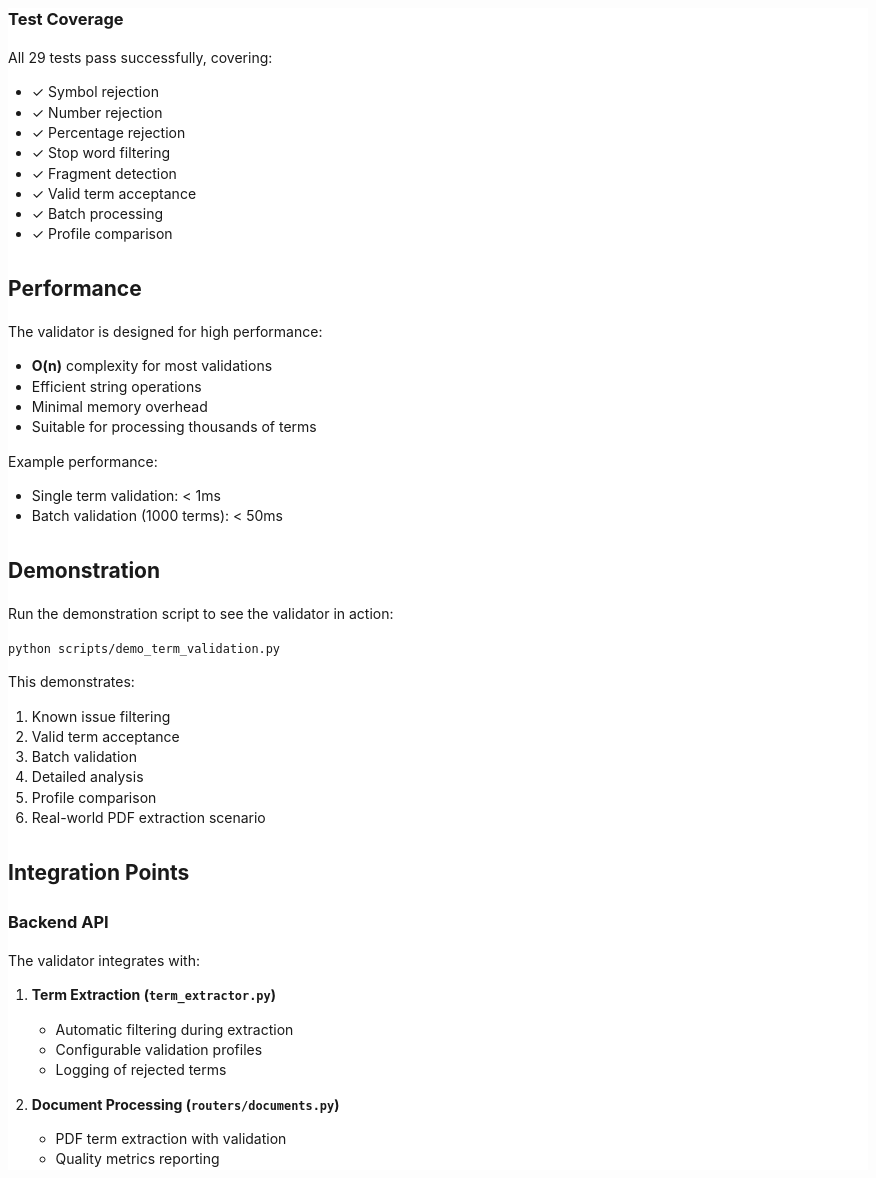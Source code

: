 ### Test Coverage

All 29 tests pass successfully, covering:
- ✓ Symbol rejection
- ✓ Number rejection
- ✓ Percentage rejection
- ✓ Stop word filtering
- ✓ Fragment detection
- ✓ Valid term acceptance
- ✓ Batch processing
- ✓ Profile comparison

## Performance

The validator is designed for high performance:

- **O(n)** complexity for most validations
- Efficient string operations
- Minimal memory overhead
- Suitable for processing thousands of terms

Example performance:
- Single term validation: < 1ms
- Batch validation (1000 terms): < 50ms

## Demonstration

Run the demonstration script to see the validator in action:

```bash
python scripts/demo_term_validation.py
```

This demonstrates:
1. Known issue filtering
2. Valid term acceptance
3. Batch validation
4. Detailed analysis
5. Profile comparison
6. Real-world PDF extraction scenario

## Integration Points

### Backend API

The validator integrates with:

1. **Term Extraction (`term_extractor.py`)**
   - Automatic filtering during extraction
   - Configurable validation profiles
   - Logging of rejected terms

2. **Document Processing (`routers/documents.py`)**
   - PDF term extraction with validation
   - Quality metrics reporting
